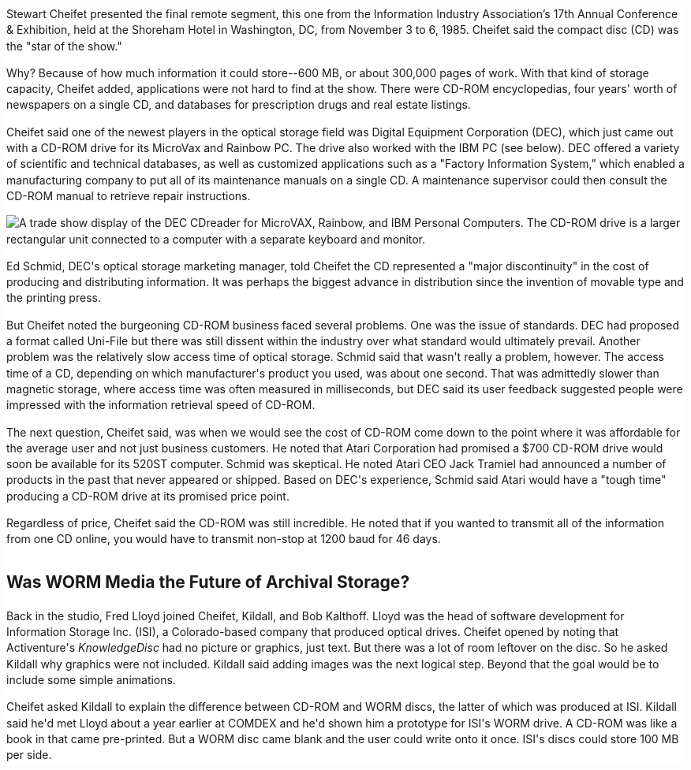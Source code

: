 Stewart Cheifet presented the final remote segment, this one from the Information Industry Association’s 17th Annual Conference & Exhibition, held at the Shoreham Hotel in Washington, DC, from November 3 to 6, 1985. Cheifet said the compact disc (CD) was the "star of the show." 

Why? Because of how much information it could store--600 MB, or about 300,000 pages of work. With that kind of storage capacity, Cheifet added, applications were not hard to find at the show. There were CD-ROM encyclopedias, four years' worth of newspapers on a single CD, and databases for prescription drugs and real estate listings. 

Cheifet said one of the newest players in the optical storage field was Digital Equipment Corporation (DEC), which just came out with a CD-ROM drive for its MicroVax and Rainbow PC. The drive also worked with the IBM PC (see below). DEC offered a variety of scientific and technical databases, as well as customized applications such as a "Factory Information System," which enabled a manufacturing company to put all of its maintenance manuals on a single CD. A maintenance supervisor could then consult the CD-ROM manual to retrieve repair instructions.

![A trade show display of the DEC CDreader for MicroVAX, Rainbow, and IBM Personal Computers. The CD-ROM drive is a larger rectangular unit connected to a computer with a separate keyboard and monitor.](/img/cc-dec-cdrom.png)

Ed Schmid, DEC's optical storage marketing manager, told Cheifet  the CD represented a "major discontinuity" in the cost of producing and distributing information. It was perhaps the biggest advance in distribution since the invention of movable type and the printing press. 

But Cheifet noted the burgeoning CD-ROM business faced several problems. One was the issue of standards. DEC had proposed a format called Uni-File but there was still dissent within the industry over what standard would ultimately prevail. Another problem was the relatively slow access time of optical storage. Schmid said that wasn't really a problem, however. The access time of a CD, depending on which manufacturer's product you used, was about one second. That was admittedly slower than magnetic storage, where access time was often measured in milliseconds, but DEC said its user feedback suggested people were impressed with the information retrieval speed of CD-ROM.

The next question, Cheifet said, was when we would see the cost of CD-ROM come down to the point where it was affordable for the average user and not just business customers. He noted that Atari Corporation had promised a $700 CD-ROM drive would soon be available for its 520ST computer. Schmid was skeptical. He noted Atari CEO Jack Tramiel had announced a number of products in the past that never appeared or shipped. Based on DEC's experience, Schmid said Atari would have a "tough time" producing a CD-ROM drive at its promised price point. 

Regardless of price, Cheifet said the CD-ROM was still incredible. He noted that if you wanted to transmit all of the information from one CD online, you would have to transmit non-stop at 1200 baud for 46 days. 

## Was WORM Media the Future of Archival Storage?

Back in the studio, Fred Lloyd joined Cheifet, Kildall, and Bob Kalthoff. Lloyd was the head of software development for Information Storage Inc. (ISI), a Colorado-based company that produced optical drives. Cheifet opened by noting that Activenture's *KnowledgeDisc* had no picture or graphics, just text. But there was a lot of room leftover on the disc. So he asked Kildall why graphics were not included. Kildall said adding images was the next logical step. Beyond that the goal would be to include some simple animations. 

Cheifet asked Kildall to explain the difference between CD-ROM and WORM discs, the latter of which was produced at ISI. Kildall said he'd met Lloyd about a year earlier at COMDEX and he'd shown him a prototype for ISI's WORM drive. A CD-ROM was like a book in that came pre-printed. But a WORM disc came blank and the user could write onto it once. ISI's discs could store 100 MB per side.

